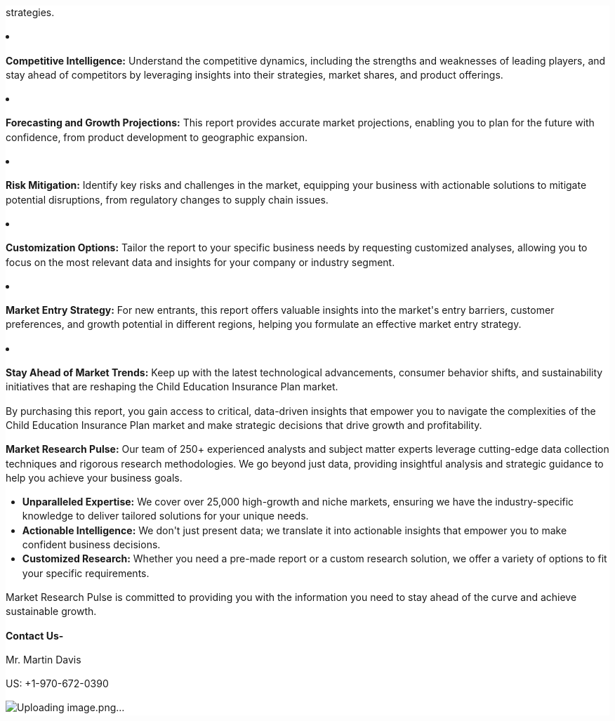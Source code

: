 strategies.</p></li><li><p><strong>Competitive Intelligence:</strong> Understand the competitive dynamics, including the strengths and weaknesses of leading players, and stay ahead of competitors by leveraging insights into their strategies, market shares, and product offerings.</p></li><li><p><strong>Forecasting and Growth Projections:</strong> This report provides accurate market projections, enabling you to plan for the future with confidence, from product development to geographic expansion.</p></li><li><p><strong>Risk Mitigation:</strong> Identify key risks and challenges in the market, equipping your business with actionable solutions to mitigate potential disruptions, from regulatory changes to supply chain issues.</p></li><li><p><strong>Customization Options:</strong> Tailor the report to your specific business needs by requesting customized analyses, allowing you to focus on the most relevant data and insights for your company or industry segment.</p></li><li><p><strong>Market Entry Strategy:</strong> For new entrants, this report offers valuable insights into the market's entry barriers, customer preferences, and growth potential in different regions, helping you formulate an effective market entry strategy.</p></li><li><p><strong>Stay Ahead of Market Trends:</strong> Keep up with the latest technological advancements, consumer behavior shifts, and sustainability initiatives that are reshaping the Child Education Insurance Plan market.</p></li></ol><p>By purchasing this report, you gain access to critical, data-driven insights that empower you to navigate the complexities of the Child Education Insurance Plan market and make strategic decisions that drive growth and profitability.</p><p><strong>Market Research Pulse:</strong>&nbsp;Our team of 250+ experienced analysts and subject matter experts leverage cutting-edge data collection techniques and rigorous research methodologies. We go beyond just data, providing insightful analysis and strategic guidance to help you achieve your business goals.</p><ul><li><strong>Unparalleled Expertise:</strong>&nbsp;We cover over 25,000 high-growth and niche markets, ensuring we have the industry-specific knowledge to deliver tailored solutions for your unique needs.</li><li><strong>Actionable Intelligence:</strong>&nbsp;We don't just present data; we translate it into actionable insights that empower you to make confident business decisions.</li><li><strong>Customized Research:</strong>&nbsp;Whether you need a pre-made report or a custom research solution, we offer a variety of options to fit your specific requirements.</li></ul><p>Market Research Pulse is committed to providing you with the information you need to stay ahead of the curve and achieve sustainable growth.</p><p><strong>Contact Us-</strong></p><p>Mr. Martin Davis</p><p>US: +1-970-672-0390</p>
![Uploading image.png…]()
